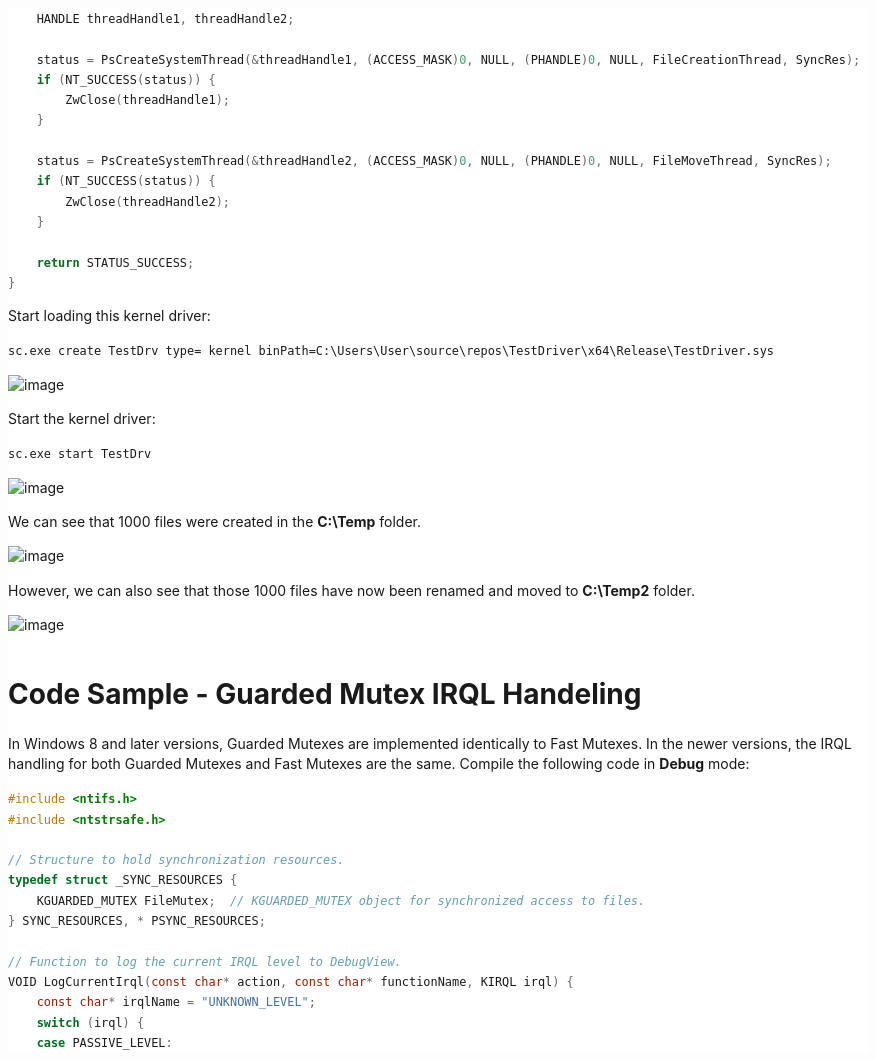 ```c
    HANDLE threadHandle1, threadHandle2;

    status = PsCreateSystemThread(&threadHandle1, (ACCESS_MASK)0, NULL, (PHANDLE)0, NULL, FileCreationThread, SyncRes);
    if (NT_SUCCESS(status)) {
        ZwClose(threadHandle1);
    }

    status = PsCreateSystemThread(&threadHandle2, (ACCESS_MASK)0, NULL, (PHANDLE)0, NULL, FileMoveThread, SyncRes);
    if (NT_SUCCESS(status)) {
        ZwClose(threadHandle2);
    }

    return STATUS_SUCCESS;
}
```

Start loading this kernel driver:

```
sc.exe create TestDrv type= kernel binPath=C:\Users\User\source\repos\TestDriver\x64\Release\TestDriver.sys
```

![image](https://github.com/DebugPrivilege/InsightEngineering/assets/63166600/7010eaae-70a9-432d-8c15-856ca52706c7)


Start the kernel driver:

```
sc.exe start TestDrv
```

![image](https://github.com/DebugPrivilege/InsightEngineering/assets/63166600/cff3c7fe-a270-4c5c-bca0-249566487495)


We can see that 1000 files were created in the **C:\Temp** folder.

![image](https://github.com/DebugPrivilege/InsightEngineering/assets/63166600/8dc1cf79-48bf-4c3e-9491-ca5573687b98)


However, we can also see that those 1000 files have now been renamed and moved to **C:\Temp2** folder.

![image](https://github.com/DebugPrivilege/InsightEngineering/assets/63166600/9698c587-ae05-4c58-8cca-7c215d5971be)


# Code Sample - Guarded Mutex IRQL Handeling

In Windows 8 and later versions, Guarded Mutexes are implemented identically to Fast Mutexes. In the newer versions, the IRQL handling for both Guarded Mutexes and Fast Mutexes are the same. Compile the following code in **Debug** mode:

```c
#include <ntifs.h>
#include <ntstrsafe.h>

// Structure to hold synchronization resources.
typedef struct _SYNC_RESOURCES {
    KGUARDED_MUTEX FileMutex;  // KGUARDED_MUTEX object for synchronized access to files.
} SYNC_RESOURCES, * PSYNC_RESOURCES;

// Function to log the current IRQL level to DebugView.
VOID LogCurrentIrql(const char* action, const char* functionName, KIRQL irql) {
    const char* irqlName = "UNKNOWN_LEVEL";
    switch (irql) {
    case PASSIVE_LEVEL:
```